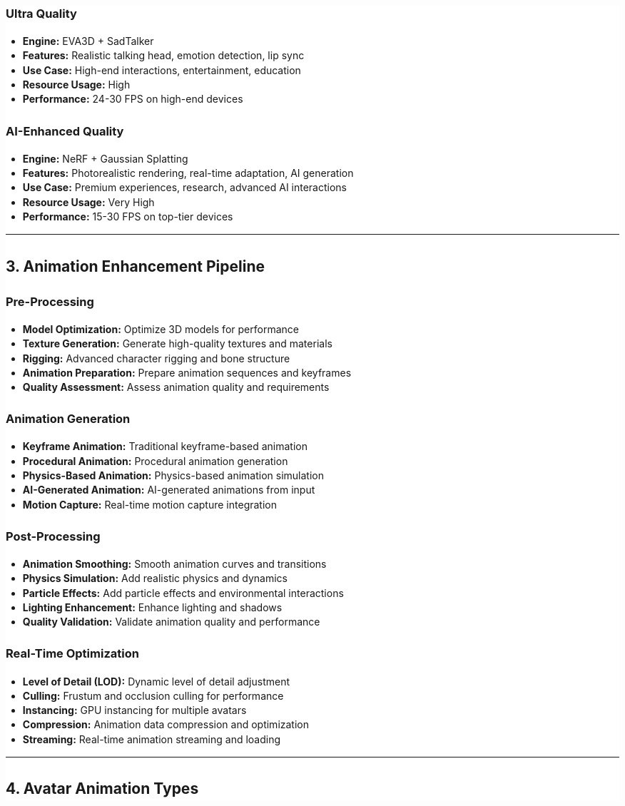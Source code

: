 ### Ultra Quality
- **Engine:** EVA3D + SadTalker
- **Features:** Realistic talking head, emotion detection, lip sync
- **Use Case:** High-end interactions, entertainment, education
- **Resource Usage:** High
- **Performance:** 24-30 FPS on high-end devices

### AI-Enhanced Quality
- **Engine:** NeRF + Gaussian Splatting
- **Features:** Photorealistic rendering, real-time adaptation, AI generation
- **Use Case:** Premium experiences, research, advanced AI interactions
- **Resource Usage:** Very High
- **Performance:** 15-30 FPS on top-tier devices

---

## 3. Animation Enhancement Pipeline

### Pre-Processing
- **Model Optimization:** Optimize 3D models for performance
- **Texture Generation:** Generate high-quality textures and materials
- **Rigging:** Advanced character rigging and bone structure
- **Animation Preparation:** Prepare animation sequences and keyframes
- **Quality Assessment:** Assess animation quality and requirements

### Animation Generation
- **Keyframe Animation:** Traditional keyframe-based animation
- **Procedural Animation:** Procedural animation generation
- **Physics-Based Animation:** Physics-based animation simulation
- **AI-Generated Animation:** AI-generated animations from input
- **Motion Capture:** Real-time motion capture integration

### Post-Processing
- **Animation Smoothing:** Smooth animation curves and transitions
- **Physics Simulation:** Add realistic physics and dynamics
- **Particle Effects:** Add particle effects and environmental interactions
- **Lighting Enhancement:** Enhance lighting and shadows
- **Quality Validation:** Validate animation quality and performance

### Real-Time Optimization
- **Level of Detail (LOD):** Dynamic level of detail adjustment
- **Culling:** Frustum and occlusion culling for performance
- **Instancing:** GPU instancing for multiple avatars
- **Compression:** Animation data compression and optimization
- **Streaming:** Real-time animation streaming and loading

---

## 4. Avatar Animation Types
